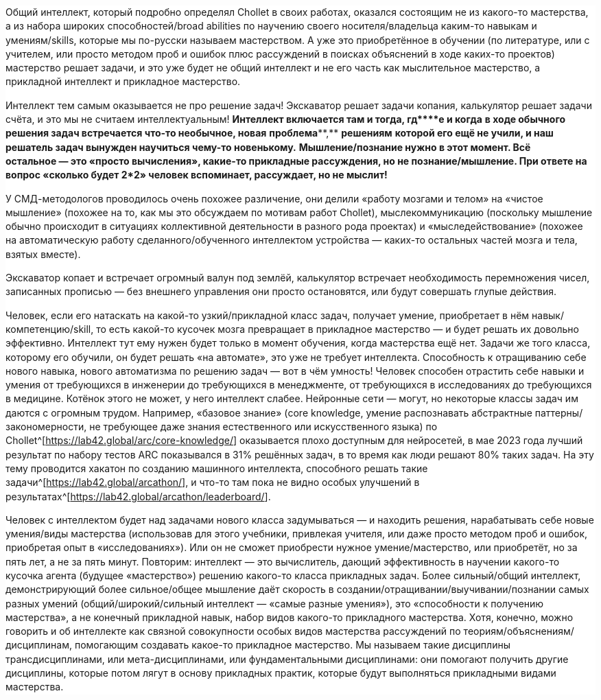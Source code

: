 Общий интеллект, который подробно определял Chollet в своих работах, оказался состоящим не из какого-то мастерства, а из набора широких способностей/broad abilities по научению своего носителя/владельца каким-то навыкам и умениям/skills, которые мы по-русски называем мастерством. А уже это приобретённое в обучении (по литературе, или с учителем, или просто методом проб и ошибок плюс рассуждений в поисках объяснений в ходе каких-то проектов) мастерство решает задачи, и это уже будет не общий интеллект и не его часть как мыслительное мастерство, а прикладной интеллект и прикладное мастерство.

Интеллект тем самым оказывается не про решение задач! Экскаватор решает задачи копания, калькулятор решает задачи счёта, и это мы не считаем интеллектуальным! **Интеллект включается там и тогда, гд****е и когда** **в ходе обычного решения задач встречается что-то необычное, новая** **проблема****,** **решениям** **которой его ещё не учили, и наш решатель задач вынужден научиться чему-то новенькому.** **Мышление/познание нужно в этот момент. Всё остальное — это «просто вычисления», какие-то прикладные рассуждения, но не познание/мышление. При ответе на вопрос «сколько будет 2\*2» человек вспоминает, рассуждает, но не мыслит!**

У СМД-методологов проводилось очень похожее различение, они делили «работу мозгами и телом» на «чистое мышление» (похожее на то, как мы это обсуждаем по мотивам работ Chollet), мыслекоммуникацию (поскольку мышление обычно происходит в ситуациях коллективной деятельности в разного рода проектах) и «мыследействование» (похожее на автоматическую работу сделанного/обученного интеллектом устройства — каких-то остальных частей мозга и тела, взятых вместе).

Экскаватор копает и встречает огромный валун под землёй, калькулятор встречает необходимость перемножения чисел, записанных прописью — без внешнего управления они просто остановятся, или будут совершать глупые действия.

Человек, если его натаскать на какой-то узкий/прикладной класс задач, получает умение, приобретает в нём навык/компетенцию/skill, то есть какой-то кусочек мозга превращает в прикладное мастерство — и будет решать их довольно эффективно. Интеллект тут ему нужен будет только в момент обучения, когда мастерства ещё нет. Задачи же того класса, которому его обучили, он будет решать «на автомате», это уже не требует интеллекта. Способность к отращиванию себе нового навыка, нового автоматизма по решению задач — вот в чём умность! Человек способен отрастить себе навыки и умения от требующихся в инженерии до требующихся в менеджменте, от требующихся в исследованиях до требующихся в медицине. Котёнок этого не может, у него интеллект слабее. Нейронные сети — могут, но некоторые классы задач им даются с огромным трудом. Например, «базовое знание» (core knowledge, умение распознавать абстрактные паттерны/закономерности, не требующее даже знания естественного или искусственного языка) по Chollet^[<https://lab42.global/arc/core-knowledge/>] оказывается плохо доступным для нейросетей, в мае 2023 года лучший результат по набору тестов ARC показывался в 31% решённых задач, в то время как люди решают 80% таких задач. На эту тему проводится хакатон по созданию машинного интеллекта, способного решать такие задачи^[<https://lab42.global/arcathon/>], и что-то там пока не видно особых улучшений в результатах^[<https://lab42.global/arcathon/leaderboard/>].

Человек с интеллектом будет над задачами нового класса задумываться — и находить решения, нарабатывать себе новые умения/виды мастерства (использовав для этого учебники, привлекая учителя, или даже просто методом проб и ошибок, приобретая опыт в «исследованиях»). Или он не сможет приобрести нужное умение/мастерство, или приобретёт, но за пять лет, а не за пять минут. Повторим: интеллект — это вычислитель, дающий эффективность в научении какого-то кусочка агента (будущее «мастерство») решению какого-то класса прикладных задач. Более сильный/общий интеллект, демонстрирующий более сильное/общее мышление даёт скорость в создании/отращивании/выучивании/познании самых разных умений (общий/широкий/сильный интеллект — «самые разные умения»), это «способности к получению мастерства», а не конечный прикладной навык, набор видов какого-то прикладного мастерства. Хотя, конечно, можно говорить и об интеллекте как связной совокупности особых видов мастерства рассуждений по теориям/объяснениям/дисциплинам, помогающим создавать какое-то прикладное мастерство. Мы называем такие дисциплины трансдисциплинами, или мета-дисциплинами, или фундаментальными дисциплинами: они помогают получить другие дисциплины, которые потом лягут в основу прикладных практик, которые будут выполняться прикладными видами мастерства.
